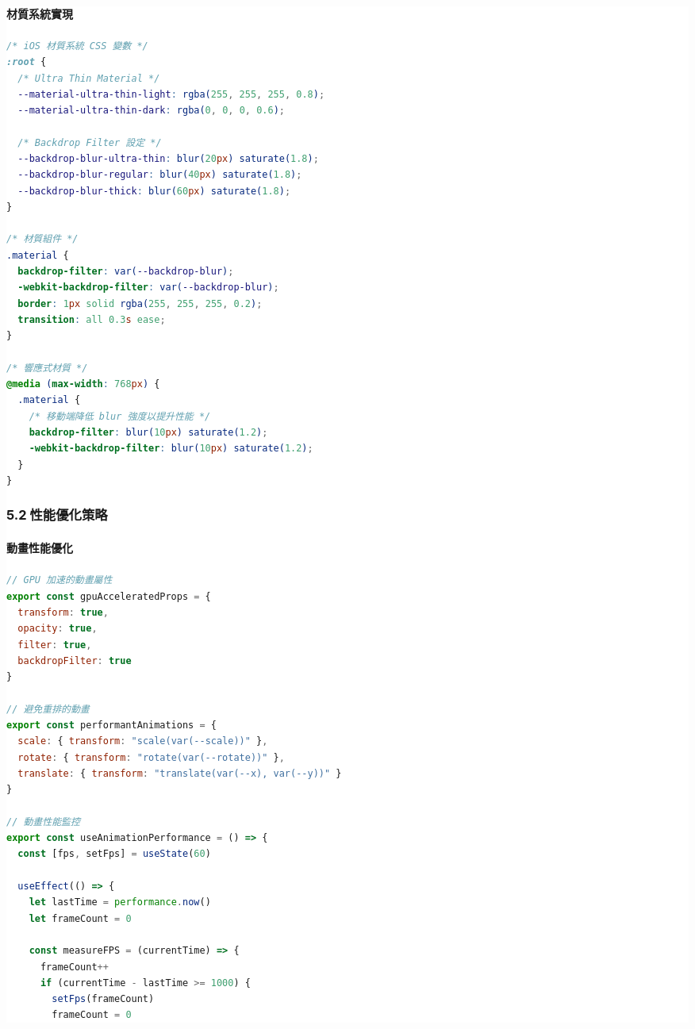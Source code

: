 #### **材質系統實現**
```css
/* iOS 材質系統 CSS 變數 */
:root {
  /* Ultra Thin Material */
  --material-ultra-thin-light: rgba(255, 255, 255, 0.8);
  --material-ultra-thin-dark: rgba(0, 0, 0, 0.6);
  
  /* Backdrop Filter 設定 */
  --backdrop-blur-ultra-thin: blur(20px) saturate(1.8);
  --backdrop-blur-regular: blur(40px) saturate(1.8);
  --backdrop-blur-thick: blur(60px) saturate(1.8);
}

/* 材質組件 */
.material {
  backdrop-filter: var(--backdrop-blur);
  -webkit-backdrop-filter: var(--backdrop-blur);
  border: 1px solid rgba(255, 255, 255, 0.2);
  transition: all 0.3s ease;
}

/* 響應式材質 */
@media (max-width: 768px) {
  .material {
    /* 移動端降低 blur 強度以提升性能 */
    backdrop-filter: blur(10px) saturate(1.2);
    -webkit-backdrop-filter: blur(10px) saturate(1.2);
  }
}
```

### 5.2 性能優化策略

#### **動畫性能優化**
```javascript
// GPU 加速的動畫屬性
export const gpuAcceleratedProps = {
  transform: true,
  opacity: true,
  filter: true,
  backdropFilter: true
}

// 避免重排的動畫
export const performantAnimations = {
  scale: { transform: "scale(var(--scale))" },
  rotate: { transform: "rotate(var(--rotate))" },
  translate: { transform: "translate(var(--x), var(--y))" }
}

// 動畫性能監控
export const useAnimationPerformance = () => {
  const [fps, setFps] = useState(60)
  
  useEffect(() => {
    let lastTime = performance.now()
    let frameCount = 0
    
    const measureFPS = (currentTime) => {
      frameCount++
      if (currentTime - lastTime >= 1000) {
        setFps(frameCount)
        frameCount = 0
```